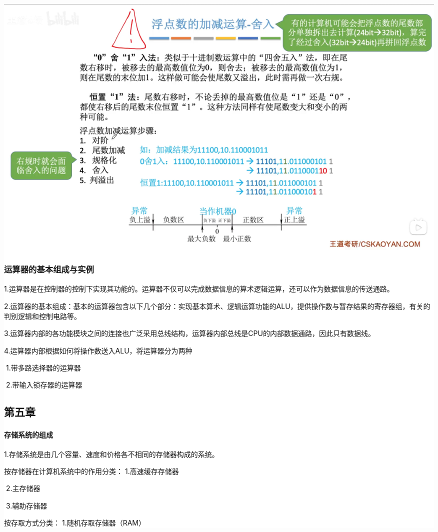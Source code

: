 ![image-20210620142356268](计组笔记.assets/image-20210620142356268.png)

### 运算器的基本组成与实例

1.运算器是在控制器的控制下实现其功能的。运算器不仅可以完成数据信息的算术逻辑运算，还可以作为数据信息的传送通路。

2.运算器的基本组成：基本的运算器包含以下几个部分：实现基本算术、逻辑运算功能的ALU，提供操作数与暂存结果的寄存器组，有关的判别逻辑和控制电路等。

3.运算器内部的各功能模块之间的连接也广泛采用总线结构，运算器内部总线是CPU的内部数据通路，因此只有数据线。

4.运算器内部根据如何将操作数送入ALU，将运算器分为两种

​	1.带多路选择器的运算器

​	2.带输入锁存器的运算器

## 第五章

#### 存储系统的组成

1.存储系统是由几个容量、速度和价格各不相同的存储器构成的系统。

按存储器在计算机系统中的作用分类：
	1.高速缓存存储器

​	2.主存储器

​	3.辅助存储器

按存取方式分类：
	1.随机存取存储器（RAM）
